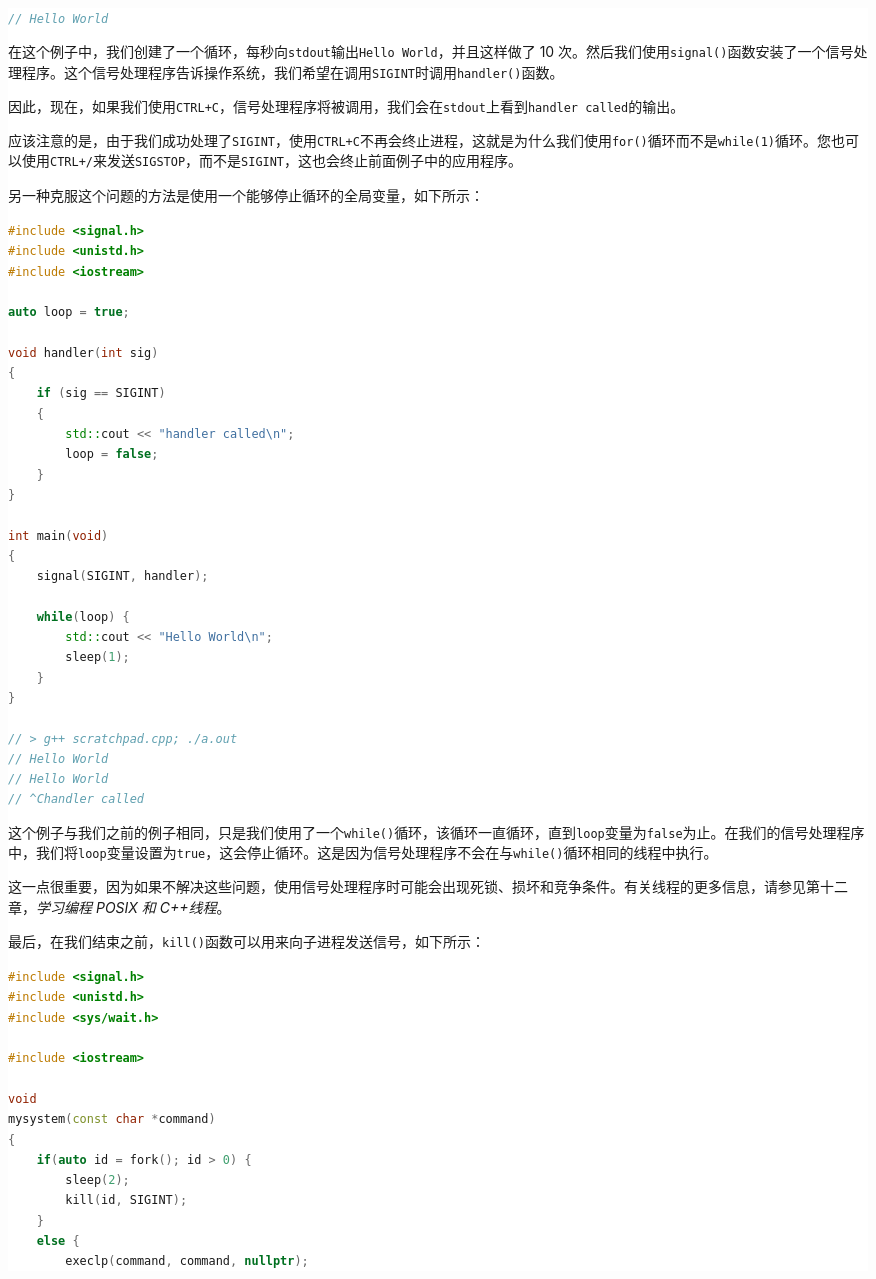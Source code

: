 ```cpp
// Hello World
```

在这个例子中，我们创建了一个循环，每秒向`stdout`输出`Hello World`，并且这样做了 10 次。然后我们使用`signal()`函数安装了一个信号处理程序。这个信号处理程序告诉操作系统，我们希望在调用`SIGINT`时调用`handler()`函数。

因此，现在，如果我们使用`CTRL+C`，信号处理程序将被调用，我们会在`stdout`上看到`handler called`的输出。

应该注意的是，由于我们成功处理了`SIGINT`，使用`CTRL+C`不再会终止进程，这就是为什么我们使用`for()`循环而不是`while(1)`循环。您也可以使用`CTRL+/`来发送`SIGSTOP`，而不是`SIGINT`，这也会终止前面例子中的应用程序。

另一种克服这个问题的方法是使用一个能够停止循环的全局变量，如下所示：

```cpp
#include <signal.h>
#include <unistd.h>
#include <iostream>

auto loop = true;

void handler(int sig)
{
    if (sig == SIGINT)
    {
        std::cout << "handler called\n";
        loop = false;
    }
}

int main(void)
{
    signal(SIGINT, handler);

    while(loop) {
        std::cout << "Hello World\n";
        sleep(1);
    }
}

// > g++ scratchpad.cpp; ./a.out
// Hello World
// Hello World
// ^Chandler called
```

这个例子与我们之前的例子相同，只是我们使用了一个`while()`循环，该循环一直循环，直到`loop`变量为`false`为止。在我们的信号处理程序中，我们将`loop`变量设置为`true`，这会停止循环。这是因为信号处理程序不会在与`while()`循环相同的线程中执行。

这一点很重要，因为如果不解决这些问题，使用信号处理程序时可能会出现死锁、损坏和竞争条件。有关线程的更多信息，请参见第十二章，*学习编程 POSIX 和 C++线程*。

最后，在我们结束之前，`kill()`函数可以用来向子进程发送信号，如下所示：

```cpp
#include <signal.h>
#include <unistd.h>
#include <sys/wait.h>

#include <iostream>

void
mysystem(const char *command)
{
    if(auto id = fork(); id > 0) {
        sleep(2);
        kill(id, SIGINT);
    }
    else {
        execlp(command, command, nullptr);
```
